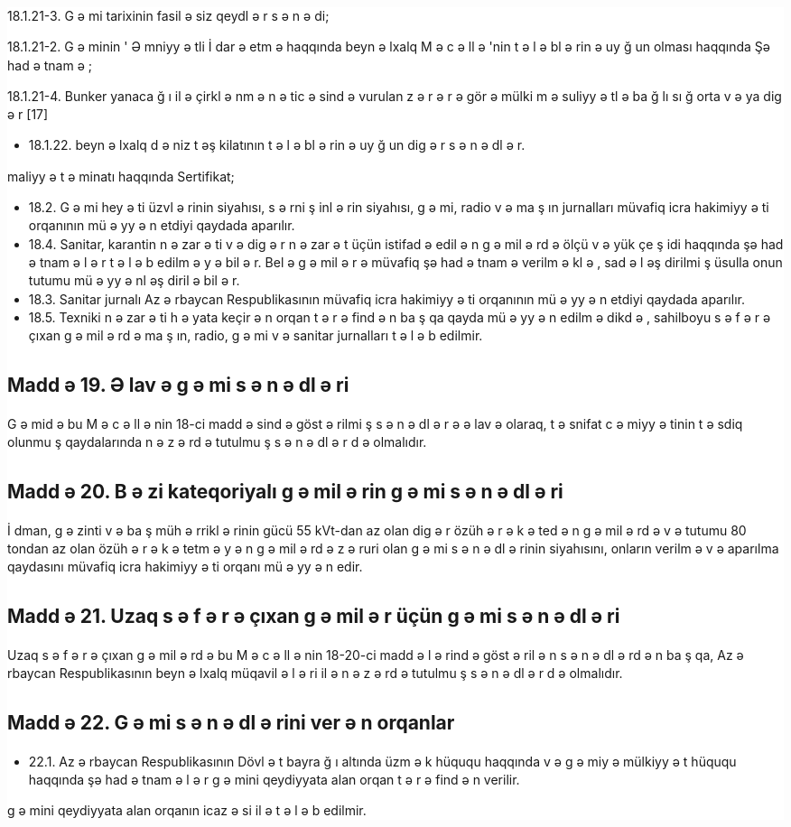 18.1.21-3. G ə mi tarixinin fasil ə siz qeydl ə r s ə n ə di;

18.1.21-2.  G ə minin  ' Ə mniyy ə tli İ dar ə etm ə haqqında  beyn ə lxalq  M ə c ə ll ə 'nin  t ə l ə bl ə rin ə uy ğ un  olması  haqqında Şə had ə tnam ə ;

18.1.21-4. Bunker yanaca ğ ı il ə çirkl ə nm ə n ə tic ə sind ə vurulan z ə r ə r ə gör ə mülki m ə suliyy ə tl ə ba ğ lı sı ğ orta v ə ya dig ə r [17]

- 18.1.22. beyn ə lxalq d ə niz t əş kilatının t ə l ə bl ə rin ə uy ğ un dig ə r s ə n ə dl ə r.

maliyy ə t ə minatı haqqında Sertifikat;

- 18.2. G ə mi hey ə ti üzvl ə rinin siyahısı, s ə rni ş inl ə rin siyahısı, g ə mi, radio v ə ma ş ın jurnalları müvafiq icra hakimiyy ə ti orqanının mü ə yy ə n etdiyi qaydada aparılır.
- 18.4.  Sanitar,  karantin  n ə zar ə ti  v ə dig ə r  n ə zar ə t  üçün  istifad ə edil ə n  g ə mil ə rd ə ölçü  v ə yük  çe ş idi  haqqında şə had ə tnam ə l ə r t ə l ə b edilm ə y ə bil ə r. Bel ə g ə mil ə r ə müvafiq şə had ə tnam ə verilm ə kl ə , sad ə l əş dirilmi ş üsulla onun tutumu mü ə yy ə nl əş diril ə bil ə r.
- 18.3.  Sanitar  jurnalı  Az ə rbaycan  Respublikasının  müvafiq  icra  hakimiyy ə ti  orqanının  mü ə yy ə n  etdiyi  qaydada aparılır.
- 18.5.  Texniki  n ə zar ə ti  h ə yata  keçir ə n  orqan t ə r ə find ə n  ba ş qa qayda mü ə yy ə n  edilm ə dikd ə ,  sahilboyu  s ə f ə r ə çıxan g ə mil ə rd ə ma ş ın, radio, g ə mi v ə sanitar jurnalları t ə l ə b edilmir.

## Madd ə 19. Ə lav ə g ə mi s ə n ə dl ə ri

G ə mid ə bu M ə c ə ll ə nin 18-ci madd ə sind ə göst ə rilmi ş s ə n ə dl ə r ə ə lav ə olaraq, t ə snifat c ə miyy ə tinin t ə sdiq olunmu ş qaydalarında n ə z ə rd ə tutulmu ş s ə n ə dl ə r d ə olmalıdır.

## Madd ə 20. B ə zi kateqoriyalı g ə mil ə rin g ə mi s ə n ə dl ə ri

İ dman, g ə zinti v ə ba ş müh ə rrikl ə rinin gücü 55 kVt-dan az olan dig ə r özüh ə r ə k ə ted ə n g ə mil ə rd ə v ə tutumu 80 tondan az  olan  özüh ə r ə k ə tetm ə y ə n  g ə mil ə rd ə z ə ruri  olan  g ə mi  s ə n ə dl ə rinin  siyahısını,  onların  verilm ə v ə aparılma  qaydasını müvafiq icra hakimiyy ə ti orqanı mü ə yy ə n edir.

## Madd ə 21. Uzaq s ə f ə r ə çıxan g ə mil ə r üçün g ə mi s ə n ə dl ə ri

Uzaq  s ə f ə r ə çıxan  g ə mil ə rd ə bu  M ə c ə ll ə nin  18-20-ci  madd ə l ə rind ə göst ə ril ə n  s ə n ə dl ə rd ə n  ba ş qa,  Az ə rbaycan Respublikasının beyn ə lxalq müqavil ə l ə ri il ə n ə z ə rd ə tutulmu ş s ə n ə dl ə r d ə olmalıdır.

## Madd ə 22. G ə mi s ə n ə dl ə rini ver ə n orqanlar

- 22.1.  Az ə rbaycan  Respublikasının  Dövl ə t  bayra ğ ı  altında  üzm ə k  hüququ  haqqında  v ə g ə miy ə mülkiyy ə t  hüququ haqqında şə had ə tnam ə l ə r g ə mini qeydiyyata alan orqan t ə r ə find ə n verilir.

g ə mini qeydiyyata alan orqanın icaz ə si il ə t ə l ə b edilmir.

